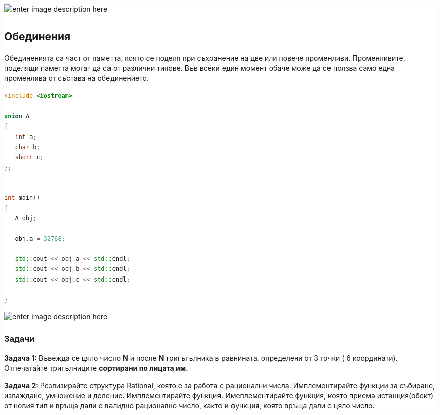 ![enter image description here](https://i.ibb.co/nsCKYLN/struct.png)
##  Обединения 
Обединенията са част от паметта, която се поделя при съхранение на две или повече променливи. Променливите, поделящи паметта могат да са от различни типове. Във всеки един момент обаче може да се ползва само една променлива от състава на обединението.

 ```c++
#include <iostream>

union A
{
	int a;
	char b;
	short c;
};


int main()
{
	A obj;

	obj.a = 32768;

	std::cout << obj.a << std::endl;
	std::cout << obj.b << std::endl;	
	std::cout << obj.c << std::endl;

}
```

![enter image description here](https://i.ibb.co/4m6m5Mg/union.png)

### Задачи

**Задача 1:** Въвежда се цяло число **N**  и после **N** тригъгълника в равнината, определени от 3 точки ( 6 координати).
Отпечатайте тригълниците **сортирани по лицата им.**


**Задача 2:** Резлизирайте структура Rational, която е за работа с рационални числа. Имплементирайте функции за събиране, изваждане, умножение и деление. Имплементирайте функция. Имеплементирайте функция, която приема истанция(обект) от новия тип и връща дали е валидно рационално число, както и функция, която връща дали е цяло число.
